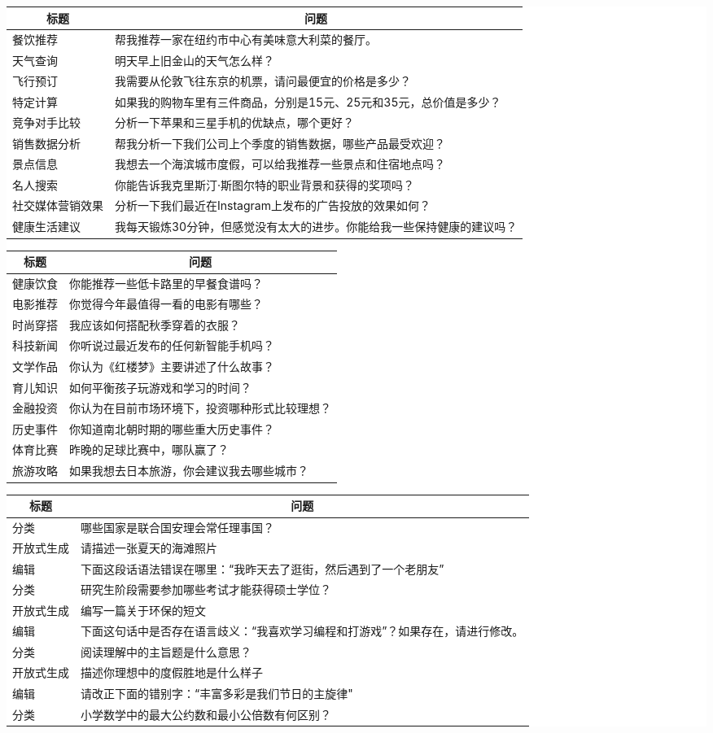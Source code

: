 | 标题                               | 问题                                                                             |
|------------------------------------|----------------------------------------------------------------------------------|
| 餐饮推荐                           | 帮我推荐一家在纽约市中心有美味意大利菜的餐厅。                                 |
| 天气查询                           | 明天早上旧金山的天气怎么样？                                                     |
| 飞行预订                           | 我需要从伦敦飞往东京的机票，请问最便宜的价格是多少？                           |
| 特定计算                           | 如果我的购物车里有三件商品，分别是15元、25元和35元，总价值是多少？             |
| 竞争对手比较                       | 分析一下苹果和三星手机的优缺点，哪个更好？                                     |
| 销售数据分析                       | 帮我分析一下我们公司上个季度的销售数据，哪些产品最受欢迎？                     |
| 景点信息                           | 我想去一个海滨城市度假，可以给我推荐一些景点和住宿地点吗？                     |
| 名人搜索                           | 你能告诉我克里斯汀·斯图尔特的职业背景和获得的奖项吗？                           |
| 社交媒体营销效果                   | 分析一下我们最近在Instagram上发布的广告投放的效果如何？                        |
| 健康生活建议                       | 我每天锻炼30分钟，但感觉没有太大的进步。你能给我一些保持健康的建议吗？         |

|标题|问题|
|-|-|
|健康饮食|你能推荐一些低卡路里的早餐食谱吗？|
|电影推荐|你觉得今年最值得一看的电影有哪些？|
|时尚穿搭|我应该如何搭配秋季穿着的衣服？|
|科技新闻|你听说过最近发布的任何新智能手机吗？|
|文学作品|你认为《红楼梦》主要讲述了什么故事？|
|育儿知识|如何平衡孩子玩游戏和学习的时间？|
|金融投资|你认为在目前市场环境下，投资哪种形式比较理想？|
|历史事件|你知道南北朝时期的哪些重大历史事件？|
|体育比赛|昨晚的足球比赛中，哪队赢了？|
|旅游攻略|如果我想去日本旅游，你会建议我去哪些城市？|

| 标题 | 问题 |
| --- | --- |
| 分类 | 哪些国家是联合国安理会常任理事国？ |
| 开放式生成 | 请描述一张夏天的海滩照片 |
| 编辑 | 下面这段话语法错误在哪里：“我昨天去了逛街，然后遇到了一个老朋友” |
| 分类 | 研究生阶段需要参加哪些考试才能获得硕士学位？ |
| 开放式生成 | 编写一篇关于环保的短文 |
| 编辑 | 下面这句话中是否存在语言歧义：“我喜欢学习编程和打游戏”？如果存在，请进行修改。 |
| 分类 | 阅读理解中的主旨题是什么意思？ |
| 开放式生成 | 描述你理想中的度假胜地是什么样子 |
| 编辑 | 请改正下面的错别字：“丰富多彩是我们节日的主旋律" |
| 分类 | 小学数学中的最大公约数和最小公倍数有何区别？ |
